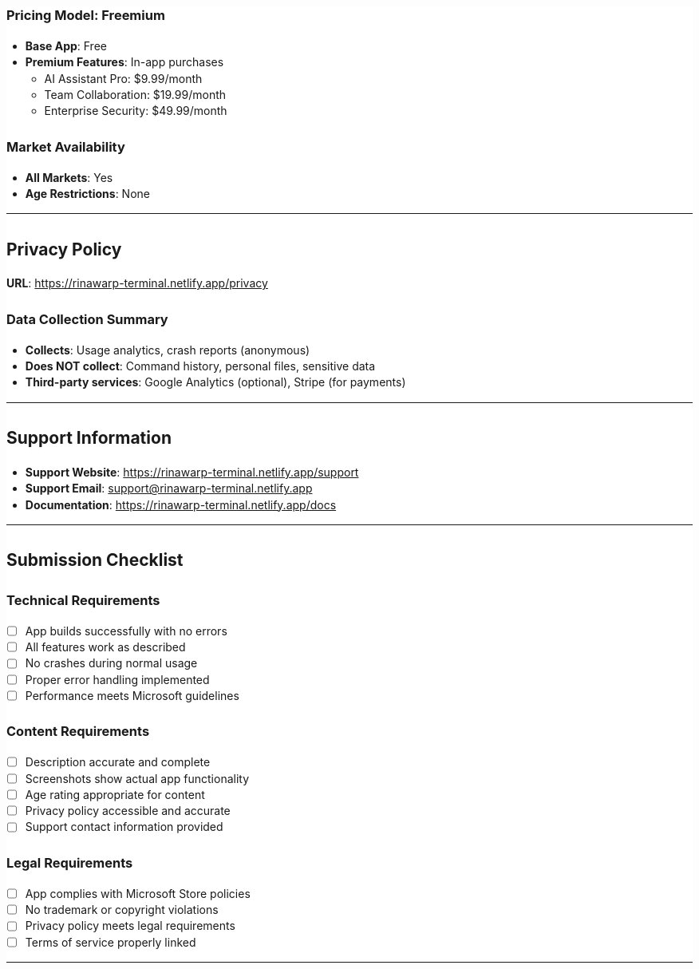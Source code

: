### **Pricing Model**: Freemium
- **Base App**: Free
- **Premium Features**: In-app purchases
  - AI Assistant Pro: $9.99/month
  - Team Collaboration: $19.99/month  
  - Enterprise Security: $49.99/month

### **Market Availability**
- **All Markets**: Yes
- **Age Restrictions**: None

---

## **Privacy Policy**
**URL**: https://rinawarp-terminal.netlify.app/privacy

### **Data Collection Summary**
- **Collects**: Usage analytics, crash reports (anonymous)
- **Does NOT collect**: Command history, personal files, sensitive data
- **Third-party services**: Google Analytics (optional), Stripe (for payments)

---

## **Support Information**
- **Support Website**: https://rinawarp-terminal.netlify.app/support
- **Support Email**: support@rinawarp-terminal.netlify.app
- **Documentation**: https://rinawarp-terminal.netlify.app/docs

---

## **Submission Checklist**

### **Technical Requirements**
- [ ] App builds successfully with no errors
- [ ] All features work as described
- [ ] No crashes during normal usage
- [ ] Proper error handling implemented
- [ ] Performance meets Microsoft guidelines

### **Content Requirements**  
- [ ] Description accurate and complete
- [ ] Screenshots show actual app functionality
- [ ] Age rating appropriate for content
- [ ] Privacy policy accessible and accurate
- [ ] Support contact information provided

### **Legal Requirements**
- [ ] App complies with Microsoft Store policies
- [ ] No trademark or copyright violations
- [ ] Privacy policy meets legal requirements
- [ ] Terms of service properly linked

---
